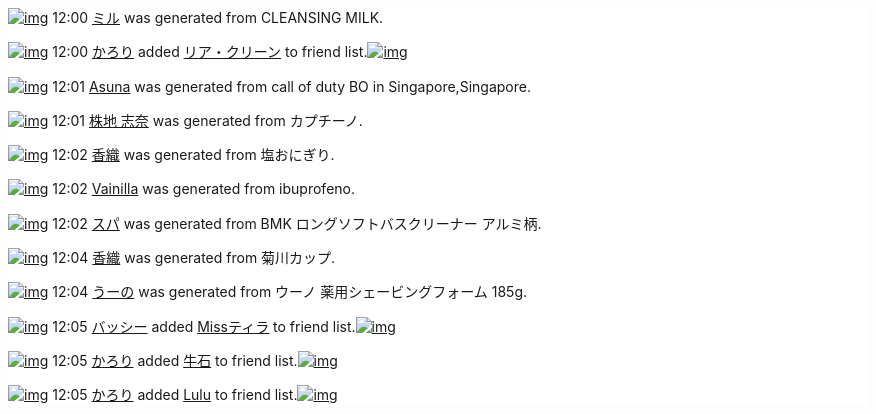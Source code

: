 [![img](http://img27.imageshack.us/img27/5746/1b3h.png)](http://www.barcodekanojo.com/kanojo/2614467/%E3%83%9F%E3%83%AB) 12:00 [ミル](http://www.barcodekanojo.com/kanojo/2614467/%E3%83%9F%E3%83%AB) was generated from CLEANSING MILK.

[![img](http://img534.imageshack.us/img534/6351/5nrk.jpg)](http://www.barcodekanojo.com/user/308977/%E3%81%8B%E3%82%8D%E3%82%8A) 12:00 [かろり](http://www.barcodekanojo.com/user/308977/%E3%81%8B%E3%82%8D%E3%82%8A) added [リア・クリーン](http://www.barcodekanojo.com/kanojo/2613220/%E3%83%AA%E3%82%A2%E3%83%BB%E3%82%AF%E3%83%AA%E3%83%BC%E3%83%B3) to friend list.[![img](http://img31.imageshack.us/img31/9743/sg2e.png)](http://www.barcodekanojo.com/kanojo/2613220/%E3%83%AA%E3%82%A2%E3%83%BB%E3%82%AF%E3%83%AA%E3%83%BC%E3%83%B3) 

[![img](http://img580.imageshack.us/img580/2651/9m3l.png)](http://www.barcodekanojo.com/kanojo/2614468/Asuna) 12:01 [Asuna](http://www.barcodekanojo.com/kanojo/2614468/Asuna) was generated from call of duty BO in Singapore,Singapore.

[![img](http://img713.imageshack.us/img713/1074/2jhv.png)](http://www.barcodekanojo.com/kanojo/2614469/%E6%A0%AA%E5%9C%B0%20%E5%BF%97%E5%A5%88) 12:01 [株地 志奈](http://www.barcodekanojo.com/kanojo/2614469/%E6%A0%AA%E5%9C%B0%20%E5%BF%97%E5%A5%88) was generated from カプチーノ.

[![img](http://img17.imageshack.us/img17/1823/nvdf.png)](http://www.barcodekanojo.com/kanojo/2614470/%E9%A6%99%E7%B9%94) 12:02 [香織](http://www.barcodekanojo.com/kanojo/2614470/%E9%A6%99%E7%B9%94) was generated from 塩おにぎり.

[![img](http://img690.imageshack.us/img690/62/lqwd.png)](http://www.barcodekanojo.com/kanojo/2614471/Vainilla) 12:02 [Vainilla](http://www.barcodekanojo.com/kanojo/2614471/Vainilla) was generated from ibuprofeno.

[![img](http://img802.imageshack.us/img802/9472/0ao2.png)](http://www.barcodekanojo.com/kanojo/2614472/%E3%82%B9%E3%83%91) 12:02 [スパ](http://www.barcodekanojo.com/kanojo/2614472/%E3%82%B9%E3%83%91) was generated from BMK ロングソフトバスクリーナー アルミ柄.

[![img](http://img202.imageshack.us/img202/9498/09m2.png)](http://www.barcodekanojo.com/kanojo/2614473/%E9%A6%99%E7%B9%94) 12:04 [香織](http://www.barcodekanojo.com/kanojo/2614473/%E9%A6%99%E7%B9%94) was generated from 菊川カップ.

[![img](http://img163.imageshack.us/img163/7851/rut2.png)](http://www.barcodekanojo.com/kanojo/2614474/%E3%81%86%E3%83%BC%E3%81%AE) 12:04 [うーの](http://www.barcodekanojo.com/kanojo/2614474/%E3%81%86%E3%83%BC%E3%81%AE) was generated from ウーノ 薬用シェービングフォーム 185g.

[![img](http://img690.imageshack.us/img690/8395/urz6.jpg)](http://www.barcodekanojo.com/user/379773/%E3%83%90%E3%83%83%E3%82%B7%E3%83%BC) 12:05 [バッシー](http://www.barcodekanojo.com/user/379773/%E3%83%90%E3%83%83%E3%82%B7%E3%83%BC) added [Missティラ](http://www.barcodekanojo.com/kanojo/2297980/Miss%E3%83%86%E3%82%A3%E3%83%A9) to friend list.[![img](http://img546.imageshack.us/img546/5290/omp8.png)](http://www.barcodekanojo.com/kanojo/2297980/Miss%E3%83%86%E3%82%A3%E3%83%A9) 

[![img](http://img268.imageshack.us/img268/9578/zfhj.jpg)](http://www.barcodekanojo.com/user/308977/%E3%81%8B%E3%82%8D%E3%82%8A) 12:05 [かろり](http://www.barcodekanojo.com/user/308977/%E3%81%8B%E3%82%8D%E3%82%8A) added [牛石](http://www.barcodekanojo.com/kanojo/882/%E7%89%9B%E7%9F%B3) to friend list.[![img](http://img826.imageshack.us/img826/5523/r50i.png)](http://www.barcodekanojo.com/kanojo/882/%E7%89%9B%E7%9F%B3) 

[![img](http://img585.imageshack.us/img585/9602/2pp6.jpg)](http://www.barcodekanojo.com/user/308977/%E3%81%8B%E3%82%8D%E3%82%8A) 12:05 [かろり](http://www.barcodekanojo.com/user/308977/%E3%81%8B%E3%82%8D%E3%82%8A) added [Lulu](http://www.barcodekanojo.com/kanojo/63861/Lulu) to friend list.[![img](http://img844.imageshack.us/img844/3774/7b5x.png)](http://www.barcodekanojo.com/kanojo/63861/Lulu) 
